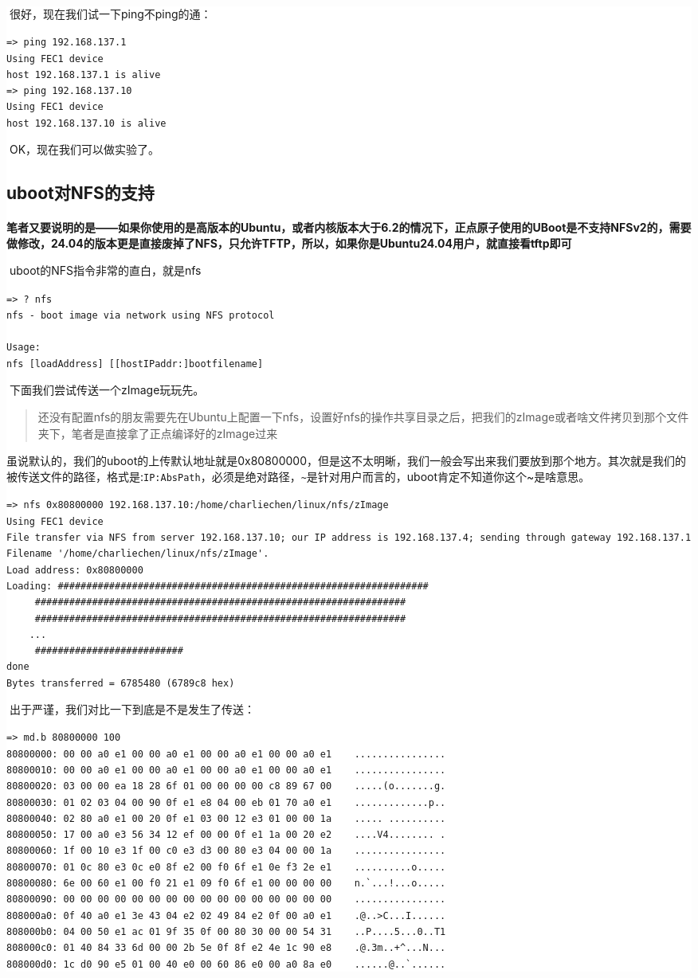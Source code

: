 ​	很好，现在我们试一下ping不ping的通：

```
=> ping 192.168.137.1            
Using FEC1 device
host 192.168.137.1 is alive
=> ping 192.168.137.10
Using FEC1 device
host 192.168.137.10 is alive
```

​	OK，现在我们可以做实验了。

## uboot对NFS的支持

​	**笔者又要说明的是——如果你使用的是高版本的Ubuntu，或者内核版本大于6.2的情况下，正点原子使用的UBoot是不支持NFSv2的，需要做修改，24.04的版本更是直接废掉了NFS，只允许TFTP，所以，如果你是Ubuntu24.04用户，就直接看tftp即可**

​	uboot的NFS指令非常的直白，就是nfs

```
=> ? nfs
nfs - boot image via network using NFS protocol

Usage:
nfs [loadAddress] [[hostIPaddr:]bootfilename]
```

​	下面我们尝试传送一个zImage玩玩先。

> 还没有配置nfs的朋友需要先在Ubuntu上配置一下nfs，设置好nfs的操作共享目录之后，把我们的zImage或者啥文件拷贝到那个文件夹下，笔者是直接拿了正点编译好的zImage过来

​	虽说默认的，我们的uboot的上传默认地址就是0x80800000，但是这不太明晰，我们一般会写出来我们要放到那个地方。其次就是我们的被传送文件的路径，格式是:`IP:AbsPath`，必须是绝对路径，`~`是针对用户而言的，uboot肯定不知道你这个~是啥意思。

```
=> nfs 0x80800000 192.168.137.10:/home/charliechen/linux/nfs/zImage
Using FEC1 device
File transfer via NFS from server 192.168.137.10; our IP address is 192.168.137.4; sending through gateway 192.168.137.1
Filename '/home/charliechen/linux/nfs/zImage'.
Load address: 0x80800000
Loading: #################################################################
	 #################################################################
	 #################################################################
	...
	 ##########################
done
Bytes transferred = 6785480 (6789c8 hex)
```

​	出于严谨，我们对比一下到底是不是发生了传送：

```
=> md.b 80800000 100
80800000: 00 00 a0 e1 00 00 a0 e1 00 00 a0 e1 00 00 a0 e1    ................
80800010: 00 00 a0 e1 00 00 a0 e1 00 00 a0 e1 00 00 a0 e1    ................
80800020: 03 00 00 ea 18 28 6f 01 00 00 00 00 c8 89 67 00    .....(o.......g.
80800030: 01 02 03 04 00 90 0f e1 e8 04 00 eb 01 70 a0 e1    .............p..
80800040: 02 80 a0 e1 00 20 0f e1 03 00 12 e3 01 00 00 1a    ..... ..........
80800050: 17 00 a0 e3 56 34 12 ef 00 00 0f e1 1a 00 20 e2    ....V4........ .
80800060: 1f 00 10 e3 1f 00 c0 e3 d3 00 80 e3 04 00 00 1a    ................
80800070: 01 0c 80 e3 0c e0 8f e2 00 f0 6f e1 0e f3 2e e1    ..........o.....
80800080: 6e 00 60 e1 00 f0 21 e1 09 f0 6f e1 00 00 00 00    n.`...!...o.....
80800090: 00 00 00 00 00 00 00 00 00 00 00 00 00 00 00 00    ................
808000a0: 0f 40 a0 e1 3e 43 04 e2 02 49 84 e2 0f 00 a0 e1    .@..>C...I......
808000b0: 04 00 50 e1 ac 01 9f 35 0f 00 80 30 00 00 54 31    ..P....5...0..T1
808000c0: 01 40 84 33 6d 00 00 2b 5e 0f 8f e2 4e 1c 90 e8    .@.3m..+^...N...
808000d0: 1c d0 90 e5 01 00 40 e0 00 60 86 e0 00 a0 8a e0    ......@..`......
```